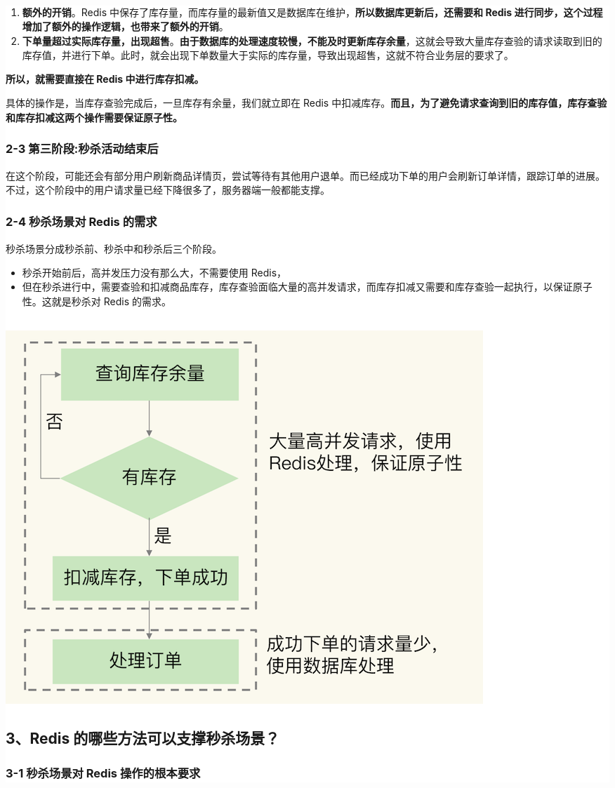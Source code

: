 1. **额外的开销**。Redis 中保存了库存量，而库存量的最新值又是数据库在维护，**所以数据库更新后，还需要和 Redis 进行同步，这个过程增加了额外的操作逻辑，也带来了额外的开销**。
2. **下单量超过实际库存量，出现超售**。**由于数据库的处理速度较慢，不能及时更新库存余量**，这就会导致大量库存查验的请求读取到旧的库存值，并进行下单。此时，就会出现下单数量大于实际的库存量，导致出现超售，这就不符合业务层的要求了。


**所以，就需要直接在 Redis 中进行库存扣减。**

具体的操作是，当库存查验完成后，一旦库存有余量，我们就立即在 Redis 中扣减库存。**而且，为了避免请求查询到旧的库存值，库存查验和库存扣减这两个操作需要保证原子性。**

### **2-3 第三阶段:秒杀活动结束后**

在这个阶段，可能还会有部分用户刷新商品详情页，尝试等待有其他用户退单。而已经成功下单的用户会刷新订单详情，跟踪订单的进展。不过，这个阶段中的用户请求量已经下降很多了，服务器端一般都能支撑。

### **2-4 秒杀场景对 Redis 的需求**

秒杀场景分成秒杀前、秒杀中和秒杀后三个阶段。

* 秒杀开始前后，高并发压力没有那么大，不需要使用 Redis，
* 但在秒杀进行中，需要查验和扣减商品库存，库存查验面临大量的高并发请求，而库存扣减又需要和库存查验一起执行，以保证原子性。这就是秒杀对 Redis 的需求。

![Alt Image Text](../images/chap7_4_1.png "Body image")


## **3、Redis 的哪些方法可以支撑秒杀场景？**

### **3-1 秒杀场景对 Redis 操作的根本要求**
